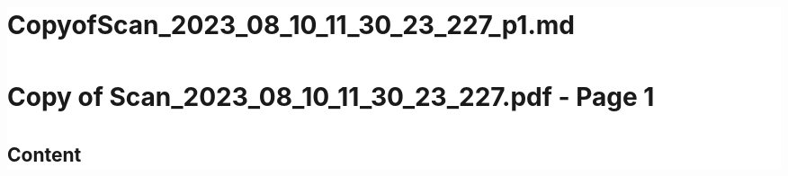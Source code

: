 # CopyofScan_2023_08_10_11_30_23_227_p1.md



# Copy of Scan_2023_08_10_11_30_23_227.pdf - Page 1

## Content